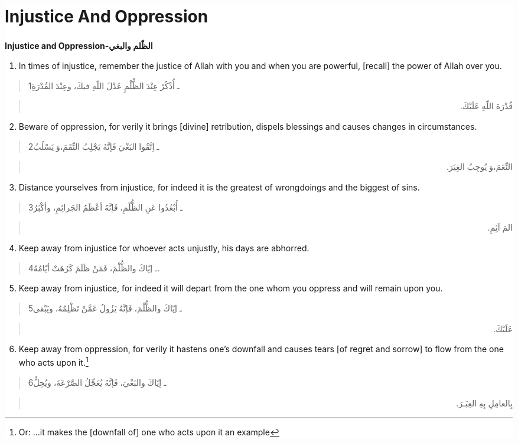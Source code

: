 Injustice And Oppression
========================

**Injustice and Oppression-الظّلم والبغي**

1. In times of injustice, remember the justice of Allah with you and
when you are powerful, [recall] the power of Allah over you.

> 1ـ أُذْكُرْ عِنْدَ الظُّلْمِ عَدْلَ اللّهِ فيكَ، وعِنْدَ القُدْرَةِ
<blockquote dir="rtl">
  <p>
قُدْرَةَ اللّهِ عَلَيْكَ.
  </p>
</blockquote>

2. Beware of oppression, for verily it brings [divine] retribution,
dispels blessings and causes changes in circumstances.

> 2ـ اِتَّقُوا البَغْيَ فَإنَّهُ يَجْلِبُ النِّقَمَ،وَ يَسْلُبُ
<blockquote dir="rtl">
  <p>
النِّعَمَ،وَ يُوجِبُ الغِيَرَ.
  </p>
</blockquote>

3. Distance yourselves from injustice, for indeed it is the greatest of
wrongdoings and the biggest of sins.

> 3ـ أُبْعُدُوا عَنِ الظُّلْمِ، فَإنَّهُ أعْظَمُ الجَرائِمِ، وأكْبَرُ
<blockquote dir="rtl">
  <p>
المَ آثِمِ.
  </p>
</blockquote>

4. Keep away from injustice for whoever acts unjustly, his days are
abhorred.

> 4ـ إيّاكَ والظُّلْمَ، فَمَنْ ظَلَمَ كَرُهَتْ أيّامُهُ.

5. Keep away from injustice, for indeed it will depart from the one whom
you oppress and will remain upon you.

> 5ـ إيّاكَ والظُّلْمَ، فَإنَّهُ يَزُولُ عَمَّنْ تَظْلِمُهُ، ويَبْقى
<blockquote dir="rtl">
  <p>
عَلَيْكَ.
  </p>
</blockquote>

6. Keep away from oppression, for verily it hastens one’s downfall and
causes tears [of regret and sorrow] to flow from the one who acts upon
it.[^1]

> 6ـ إيّاكَ والبَغْيَ، فَإنَّهُ يُعَجِّلُ الصَّرْعَةَ، ويُحِلُّ
<blockquote dir="rtl">
  <p>
بِالعامِلِ بِهِ العِبَـرَ.
  </p>
</blockquote>


[^1]: Or: ...it makes the [downfall of] one who acts upon it an example